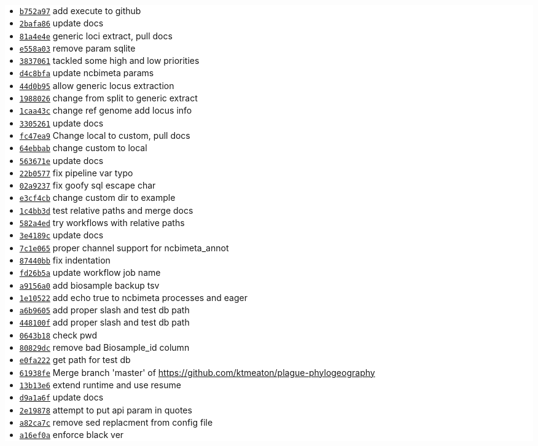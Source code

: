 * [```b752a97```](https://github.com/ktmeaton/plague-phylogeography/commit/b752a97) add execute to github
* [```2bafa86```](https://github.com/ktmeaton/plague-phylogeography/commit/2bafa86) update docs
* [```81a4e4e```](https://github.com/ktmeaton/plague-phylogeography/commit/81a4e4e) generic loci extract, pull docs
* [```e558a03```](https://github.com/ktmeaton/plague-phylogeography/commit/e558a03) remove param sqlite
* [```3837061```](https://github.com/ktmeaton/plague-phylogeography/commit/3837061) tackled some high and low priorities
* [```d4c8bfa```](https://github.com/ktmeaton/plague-phylogeography/commit/d4c8bfa) update ncbimeta params
* [```44d0b95```](https://github.com/ktmeaton/plague-phylogeography/commit/44d0b95) allow generic locus extraction
* [```1988026```](https://github.com/ktmeaton/plague-phylogeography/commit/1988026) change from split to generic extract
* [```1caa43c```](https://github.com/ktmeaton/plague-phylogeography/commit/1caa43c) change ref genome add locus info
* [```3305261```](https://github.com/ktmeaton/plague-phylogeography/commit/3305261) update docs
* [```fc47ea9```](https://github.com/ktmeaton/plague-phylogeography/commit/fc47ea9) Change local to custom, pull docs
* [```64ebbab```](https://github.com/ktmeaton/plague-phylogeography/commit/64ebbab) change custom to local
* [```563671e```](https://github.com/ktmeaton/plague-phylogeography/commit/563671e) update docs
* [```22b0577```](https://github.com/ktmeaton/plague-phylogeography/commit/22b0577) fix pipeline var typo
* [```02a9237```](https://github.com/ktmeaton/plague-phylogeography/commit/02a9237) fix goofy sql escape char
* [```e3cf4cb```](https://github.com/ktmeaton/plague-phylogeography/commit/e3cf4cb) change custom dir to example
* [```1c4bb3d```](https://github.com/ktmeaton/plague-phylogeography/commit/1c4bb3d) test relative paths and merge docs
* [```582a4ed```](https://github.com/ktmeaton/plague-phylogeography/commit/582a4ed) try workflows with relative paths
* [```3e4189c```](https://github.com/ktmeaton/plague-phylogeography/commit/3e4189c) update docs
* [```7c1e065```](https://github.com/ktmeaton/plague-phylogeography/commit/7c1e065) proper channel support for ncbimeta_annot
* [```87440bb```](https://github.com/ktmeaton/plague-phylogeography/commit/87440bb) fix indentation
* [```fd26b5a```](https://github.com/ktmeaton/plague-phylogeography/commit/fd26b5a) update workflow job name
* [```a9156a0```](https://github.com/ktmeaton/plague-phylogeography/commit/a9156a0) add biosample backup tsv
* [```1e10522```](https://github.com/ktmeaton/plague-phylogeography/commit/1e10522) add echo true to ncbimeta processes and eager
* [```a6b9605```](https://github.com/ktmeaton/plague-phylogeography/commit/a6b9605) add proper slash and test db path
* [```448100f```](https://github.com/ktmeaton/plague-phylogeography/commit/448100f) add proper slash and test db path
* [```0643b18```](https://github.com/ktmeaton/plague-phylogeography/commit/0643b18) check pwd
* [```80829dc```](https://github.com/ktmeaton/plague-phylogeography/commit/80829dc) remove bad Biosample_id column
* [```e0fa222```](https://github.com/ktmeaton/plague-phylogeography/commit/e0fa222) get path for test db
* [```61938fe```](https://github.com/ktmeaton/plague-phylogeography/commit/61938fe) Merge branch 'master' of https://github.com/ktmeaton/plague-phylogeography
* [```13b13e6```](https://github.com/ktmeaton/plague-phylogeography/commit/13b13e6) extend runtime and use resume
* [```d9a1a6f```](https://github.com/ktmeaton/plague-phylogeography/commit/d9a1a6f) update docs
* [```2e19878```](https://github.com/ktmeaton/plague-phylogeography/commit/2e19878) attempt to put api param in quotes
* [```a82ca7c```](https://github.com/ktmeaton/plague-phylogeography/commit/a82ca7c) remove sed replacment from config file
* [```a16ef0a```](https://github.com/ktmeaton/plague-phylogeography/commit/a16ef0a) enforce black ver